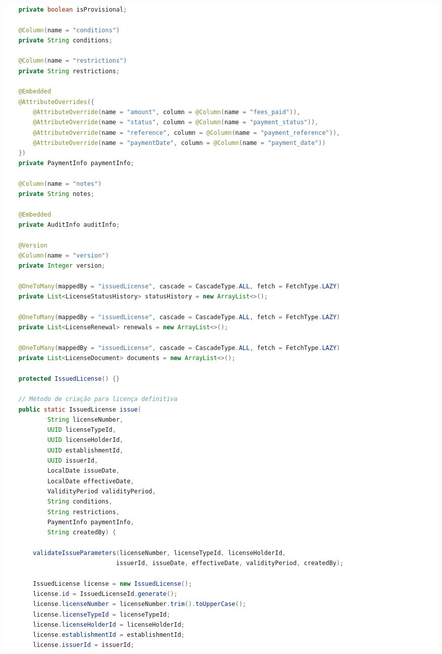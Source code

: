 ```java
    private boolean isProvisional;
    
    @Column(name = "conditions")
    private String conditions;
    
    @Column(name = "restrictions")
    private String restrictions;
    
    @Embedded
    @AttributeOverrides({
        @AttributeOverride(name = "amount", column = @Column(name = "fees_paid")),
        @AttributeOverride(name = "status", column = @Column(name = "payment_status")),
        @AttributeOverride(name = "reference", column = @Column(name = "payment_reference")),
        @AttributeOverride(name = "paymentDate", column = @Column(name = "payment_date"))
    })
    private PaymentInfo paymentInfo;
    
    @Column(name = "notes")
    private String notes;
    
    @Embedded
    private AuditInfo auditInfo;
    
    @Version
    @Column(name = "version")
    private Integer version;
    
    @OneToMany(mappedBy = "issuedLicense", cascade = CascadeType.ALL, fetch = FetchType.LAZY)
    private List<LicenseStatusHistory> statusHistory = new ArrayList<>();
    
    @OneToMany(mappedBy = "issuedLicense", cascade = CascadeType.ALL, fetch = FetchType.LAZY)
    private List<LicenseRenewal> renewals = new ArrayList<>();
    
    @OneToMany(mappedBy = "issuedLicense", cascade = CascadeType.ALL, fetch = FetchType.LAZY)
    private List<LicenseDocument> documents = new ArrayList<>();
    
    protected IssuedLicense() {}
    
    // Método de criação para licença definitiva
    public static IssuedLicense issue(
            String licenseNumber,
            UUID licenseTypeId,
            UUID licenseHolderId,
            UUID establishmentId,
            UUID issuerId,
            LocalDate issueDate,
            LocalDate effectiveDate,
            ValidityPeriod validityPeriod,
            String conditions,
            String restrictions,
            PaymentInfo paymentInfo,
            String createdBy) {
        
        validateIssueParameters(licenseNumber, licenseTypeId, licenseHolderId, 
                               issuerId, issueDate, effectiveDate, validityPeriod, createdBy);
        
        IssuedLicense license = new IssuedLicense();
        license.id = IssuedLicenseId.generate();
        license.licenseNumber = licenseNumber.trim().toUpperCase();
        license.licenseTypeId = licenseTypeId;
        license.licenseHolderId = licenseHolderId;
        license.establishmentId = establishmentId;
        license.issuerId = issuerId;
```